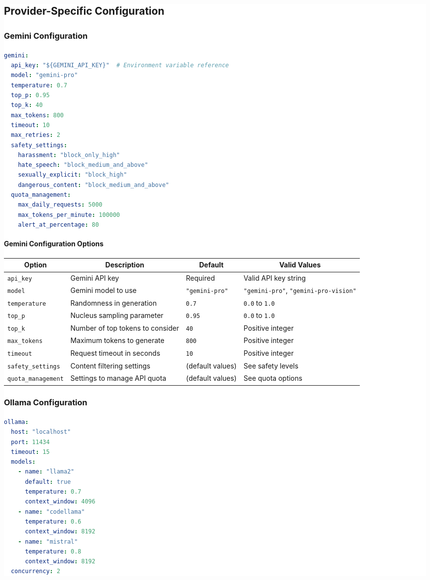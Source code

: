 ## Provider-Specific Configuration

### Gemini Configuration

```yaml
gemini:
  api_key: "${GEMINI_API_KEY}"  # Environment variable reference
  model: "gemini-pro"
  temperature: 0.7
  top_p: 0.95
  top_k: 40
  max_tokens: 800
  timeout: 10
  max_retries: 2
  safety_settings:
    harassment: "block_only_high"
    hate_speech: "block_medium_and_above"
    sexually_explicit: "block_high"
    dangerous_content: "block_medium_and_above"
  quota_management:
    max_daily_requests: 5000
    max_tokens_per_minute: 100000
    alert_at_percentage: 80
```

#### Gemini Configuration Options

| Option             | Description                      | Default          | Valid Values                          |
|--------------------|----------------------------------|------------------|---------------------------------------|
| `api_key`          | Gemini API key                   | Required         | Valid API key string                  |
| `model`            | Gemini model to use              | `"gemini-pro"`   | `"gemini-pro"`, `"gemini-pro-vision"` |
| `temperature`      | Randomness in generation         | `0.7`            | `0.0` to `1.0`                        |
| `top_p`            | Nucleus sampling parameter       | `0.95`           | `0.0` to `1.0`                        |
| `top_k`            | Number of top tokens to consider | `40`             | Positive integer                      |
| `max_tokens`       | Maximum tokens to generate       | `800`            | Positive integer                      |
| `timeout`          | Request timeout in seconds       | `10`             | Positive integer                      |
| `safety_settings`  | Content filtering settings       | (default values) | See safety levels                     |
| `quota_management` | Settings to manage API quota     | (default values) | See quota options                     |

### Ollama Configuration

```yaml
ollama:
  host: "localhost"
  port: 11434
  timeout: 15
  models:
    - name: "llama2"
      default: true
      temperature: 0.7
      context_window: 4096
    - name: "codellama"
      temperature: 0.6
      context_window: 8192
    - name: "mistral"
      temperature: 0.8
      context_window: 8192
  concurrency: 2
```